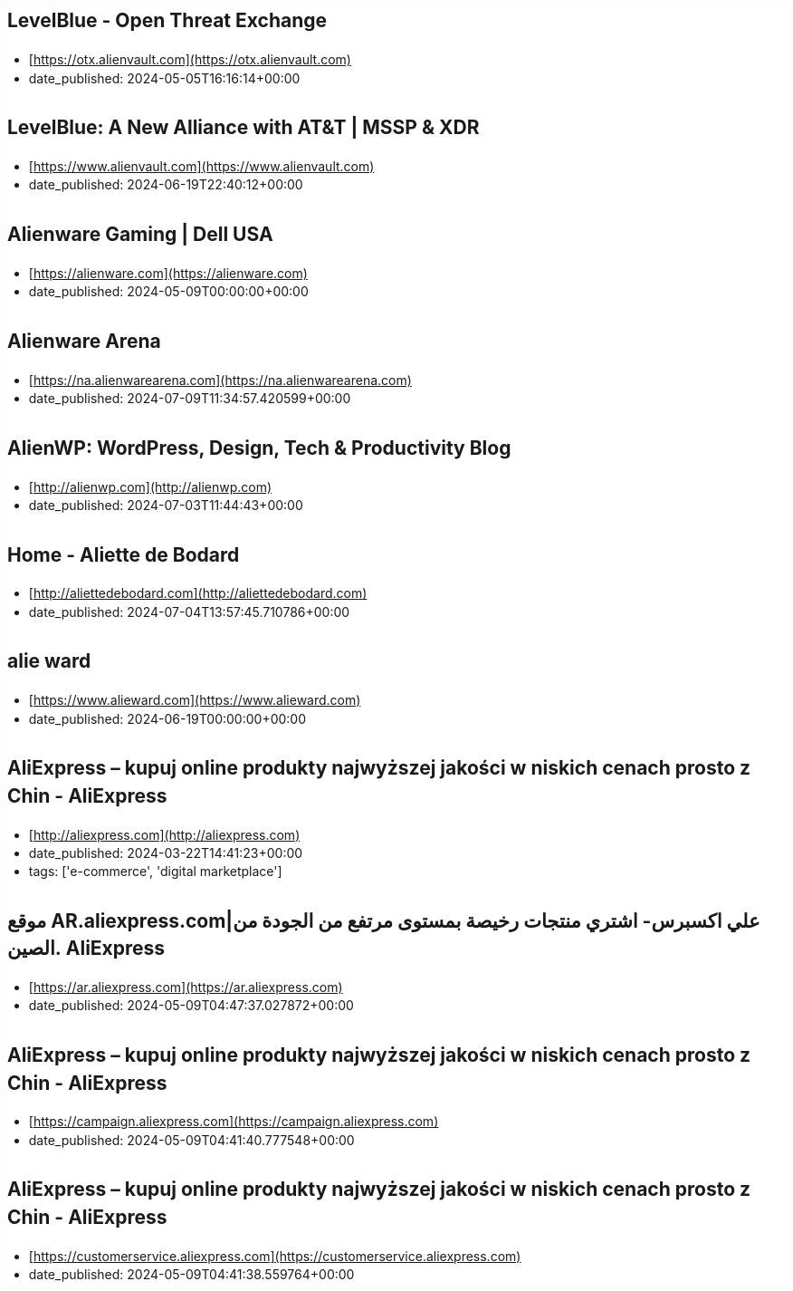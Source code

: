  ## LevelBlue - Open Threat Exchange
 - [https://otx.alienvault.com](https://otx.alienvault.com)
 - date_published: 2024-05-05T16:16:14+00:00

 ## LevelBlue: A New Alliance with AT&T | MSSP & XDR
 - [https://www.alienvault.com](https://www.alienvault.com)
 - date_published: 2024-06-19T22:40:12+00:00

 ## Alienware Gaming | Dell USA
 - [https://alienware.com](https://alienware.com)
 - date_published: 2024-05-09T00:00:00+00:00

 ## Alienware Arena
 - [https://na.alienwarearena.com](https://na.alienwarearena.com)
 - date_published: 2024-07-09T11:34:57.420599+00:00

 ## AlienWP: WordPress, Design, Tech & Productivity Blog
 - [http://alienwp.com](http://alienwp.com)
 - date_published: 2024-07-03T11:44:43+00:00

 ## Home - Aliette de Bodard
 - [http://aliettedebodard.com](http://aliettedebodard.com)
 - date_published: 2024-07-04T13:57:45.710786+00:00

 ## alie ward
 - [https://www.alieward.com](https://www.alieward.com)
 - date_published: 2024-06-19T00:00:00+00:00

 ## AliExpress – kupuj online produkty najwyższej jakości w niskich cenach prosto z Chin - AliExpress
 - [http://aliexpress.com](http://aliexpress.com)
 - date_published: 2024-03-22T14:41:23+00:00
 - tags: ['e-commerce', 'digital marketplace']

 ## موقع AR.aliexpress.com|علي اكسبرس- اشتري منتجات رخيصة بمستوى مرتفع من الجودة من الصين. AliExpress
 - [https://ar.aliexpress.com](https://ar.aliexpress.com)
 - date_published: 2024-05-09T04:47:37.027872+00:00

 ## AliExpress – kupuj online produkty najwyższej jakości w niskich cenach prosto z Chin - AliExpress
 - [https://campaign.aliexpress.com](https://campaign.aliexpress.com)
 - date_published: 2024-05-09T04:41:40.777548+00:00

 ## AliExpress – kupuj online produkty najwyższej jakości w niskich cenach prosto z Chin - AliExpress
 - [https://customerservice.aliexpress.com](https://customerservice.aliexpress.com)
 - date_published: 2024-05-09T04:41:38.559764+00:00
